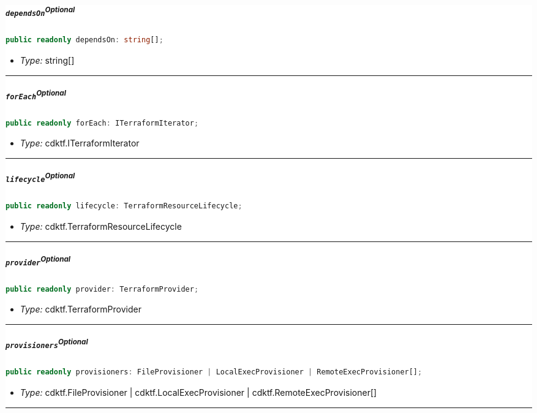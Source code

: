 
##### `dependsOn`<sup>Optional</sup> <a name="dependsOn" id="rhizo-co-terraform-provider-oci.dnsZone.DnsZone.property.dependsOn"></a>

```typescript
public readonly dependsOn: string[];
```

- *Type:* string[]

---

##### `forEach`<sup>Optional</sup> <a name="forEach" id="rhizo-co-terraform-provider-oci.dnsZone.DnsZone.property.forEach"></a>

```typescript
public readonly forEach: ITerraformIterator;
```

- *Type:* cdktf.ITerraformIterator

---

##### `lifecycle`<sup>Optional</sup> <a name="lifecycle" id="rhizo-co-terraform-provider-oci.dnsZone.DnsZone.property.lifecycle"></a>

```typescript
public readonly lifecycle: TerraformResourceLifecycle;
```

- *Type:* cdktf.TerraformResourceLifecycle

---

##### `provider`<sup>Optional</sup> <a name="provider" id="rhizo-co-terraform-provider-oci.dnsZone.DnsZone.property.provider"></a>

```typescript
public readonly provider: TerraformProvider;
```

- *Type:* cdktf.TerraformProvider

---

##### `provisioners`<sup>Optional</sup> <a name="provisioners" id="rhizo-co-terraform-provider-oci.dnsZone.DnsZone.property.provisioners"></a>

```typescript
public readonly provisioners: FileProvisioner | LocalExecProvisioner | RemoteExecProvisioner[];
```

- *Type:* cdktf.FileProvisioner | cdktf.LocalExecProvisioner | cdktf.RemoteExecProvisioner[]

---
